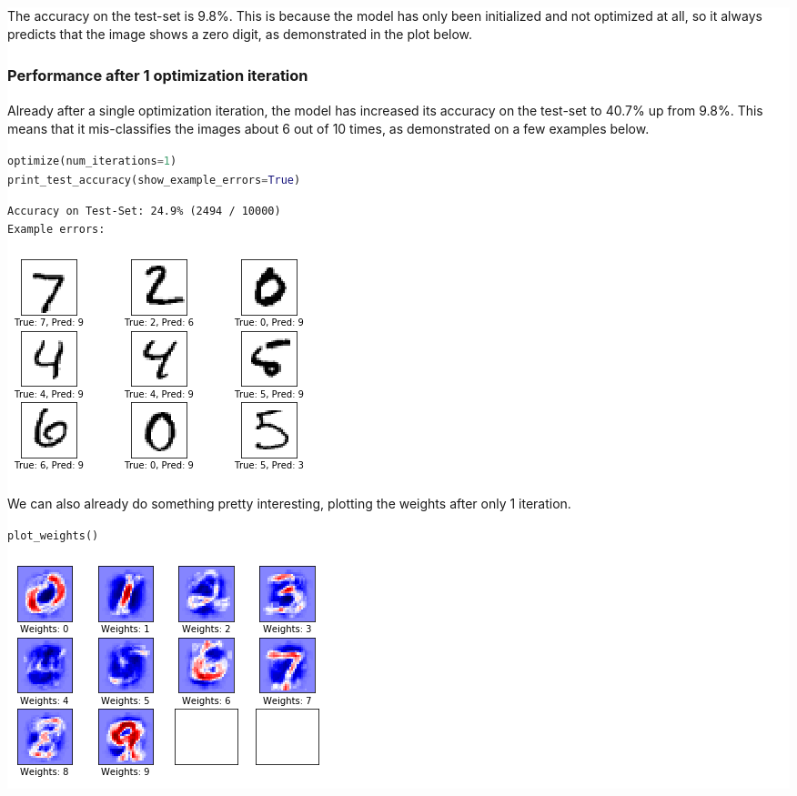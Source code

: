
The accuracy on the test-set is 9.8%. This is because the model has only been initialized and not optimized at all, so it always predicts that the image shows a zero digit, as demonstrated in the plot below.

### Performance after 1 optimization iteration
Already after a single optimization iteration, the model has increased its accuracy on the test-set to 40.7% up from 9.8%. This means that it mis-classifies the images about 6 out of 10 times, as demonstrated on a few examples below.


```python
optimize(num_iterations=1)
print_test_accuracy(show_example_errors=True)
```

    Accuracy on Test-Set: 24.9% (2494 / 10000)
    Example errors:



![png](output_57_1.png)


We can also already do something pretty interesting, plotting the weights after only 1 iteration. 


```python
plot_weights()
```


![png](output_59_0.png)
